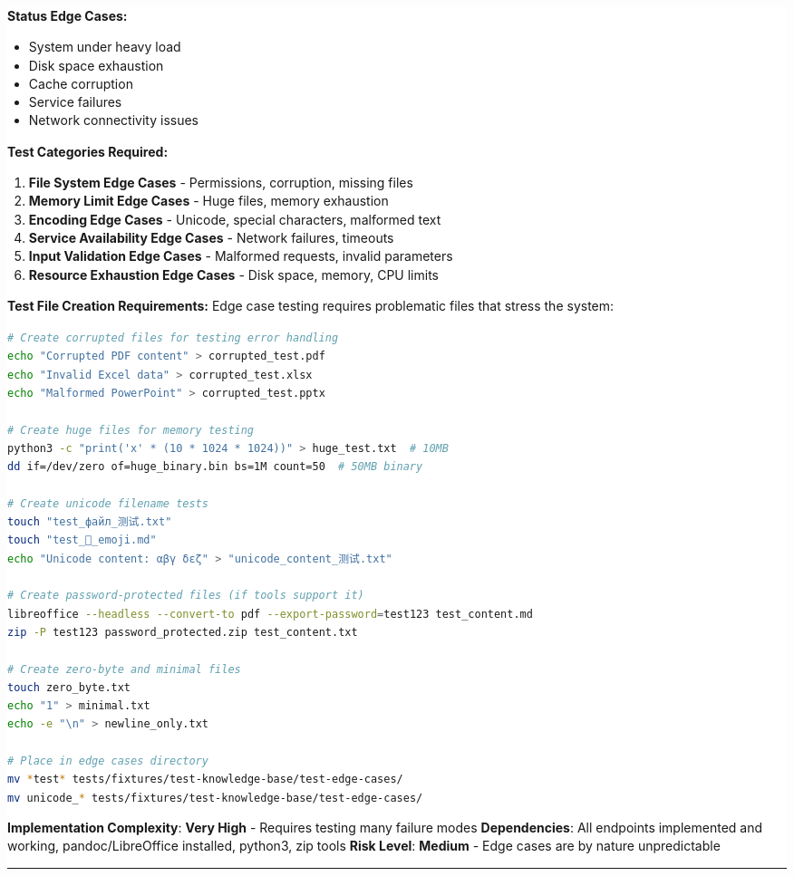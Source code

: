 **Status Edge Cases:**
- System under heavy load
- Disk space exhaustion
- Cache corruption
- Service failures
- Network connectivity issues

**Test Categories Required:**
1. **File System Edge Cases** - Permissions, corruption, missing files
2. **Memory Limit Edge Cases** - Huge files, memory exhaustion
3. **Encoding Edge Cases** - Unicode, special characters, malformed text
4. **Service Availability Edge Cases** - Network failures, timeouts
5. **Input Validation Edge Cases** - Malformed requests, invalid parameters
6. **Resource Exhaustion Edge Cases** - Disk space, memory, CPU limits

**Test File Creation Requirements:**
Edge case testing requires problematic files that stress the system:
```bash
# Create corrupted files for testing error handling
echo "Corrupted PDF content" > corrupted_test.pdf
echo "Invalid Excel data" > corrupted_test.xlsx
echo "Malformed PowerPoint" > corrupted_test.pptx

# Create huge files for memory testing
python3 -c "print('x' * (10 * 1024 * 1024))" > huge_test.txt  # 10MB
dd if=/dev/zero of=huge_binary.bin bs=1M count=50  # 50MB binary

# Create unicode filename tests
touch "test_файл_测试.txt"
touch "test_🚀_emoji.md"
echo "Unicode content: αβγ δεζ" > "unicode_content_测试.txt"

# Create password-protected files (if tools support it)
libreoffice --headless --convert-to pdf --export-password=test123 test_content.md
zip -P test123 password_protected.zip test_content.txt

# Create zero-byte and minimal files
touch zero_byte.txt
echo "1" > minimal.txt
echo -e "\n" > newline_only.txt

# Place in edge cases directory
mv *test* tests/fixtures/test-knowledge-base/test-edge-cases/
mv unicode_* tests/fixtures/test-knowledge-base/test-edge-cases/
```

**Implementation Complexity**: **Very High** - Requires testing many failure modes
**Dependencies**: All endpoints implemented and working, pandoc/LibreOffice installed, python3, zip tools
**Risk Level**: **Medium** - Edge cases are by nature unpredictable

---

